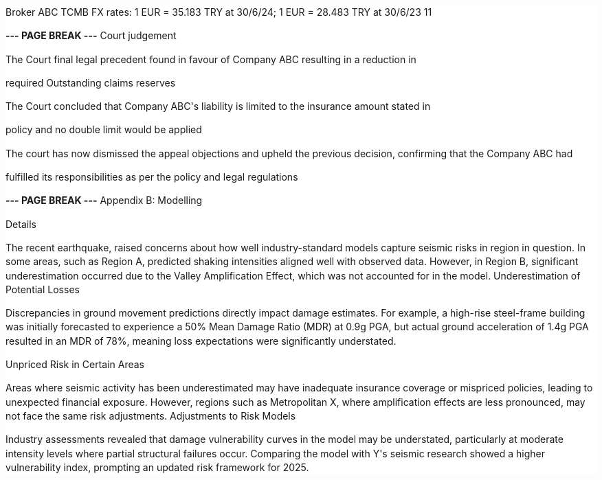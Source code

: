 Broker ABC TCMB FX rates: 1 EUR = 35.183 TRY at 30/6/24; 1 EUR = 28.483 TRY at 30/6/23 11


**--- PAGE BREAK ---**
Court judgement

The Court final legal precedent found in favour of Company ABC resulting in a reduction in

required Outstanding claims reserves

The Court concluded that Company ABC's liability is limited to the insurance amount stated in

policy and no double limit would be applied

The court has now dismissed the appeal objections and upheld the previous decision, confirming that the Company ABC had

fulfilled its responsibilities as per the policy and legal regulations



**--- PAGE BREAK ---**
Appendix B: Modelling

Details

The recent earthquake, raised concerns about how well industry-standard models capture seismic risks in region in question.
In some areas, such as Region A, predicted shaking intensities aligned well with observed data.
However, in Region B, significant underestimation occurred due to the Valley Amplification Effect, which was not accounted for in the model.
Underestimation of Potential Losses

Discrepancies in ground movement predictions directly impact damage estimates.
For example, a high-rise steel-frame building was initially forecasted to experience a 50% Mean Damage Ratio (MDR) at 0.9g PGA, but actual ground acceleration of 1.4g PGA resulted in an MDR of 78%, meaning loss expectations were significantly understated.

Unpriced Risk in Certain Areas

Areas where seismic activity has been underestimated may have inadequate insurance coverage or mispriced policies, leading to unexpected financial exposure.
However, regions such as Metropolitan X, where amplification effects are less pronounced, may not face the same risk adjustments.
Adjustments to Risk Models

Industry assessments revealed that damage vulnerability curves in the model may be understated, particularly at moderate intensity levels where partial structural failures occur.
Comparing the model with Y's seismic research showed a higher vulnerability index, prompting an updated risk framework for 2025.